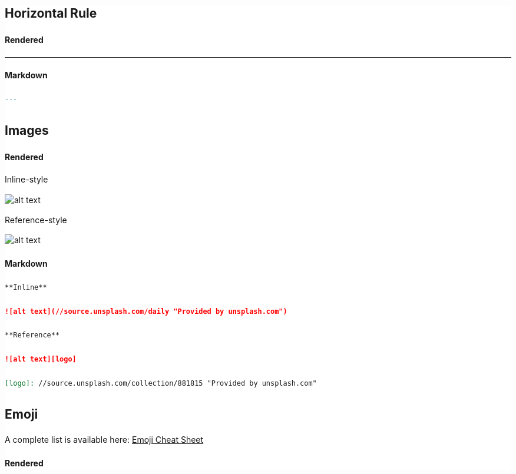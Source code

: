

## Horizontal Rule



#### **Rendered**

---

#### **Markdown**

```markdown
---
```



## Images



#### **Rendered**

Inline-style

![alt text](//source.unsplash.com/daily "Provided by unsplash.com")

Reference-style

![alt text][logo]

[logo]: //source.unsplash.com/collection/881815 "Provided by unsplash.com"

#### **Markdown**

```markdown
**Inline**

![alt text](//source.unsplash.com/daily "Provided by unsplash.com")

**Reference**

![alt text][logo]

[logo]: //source.unsplash.com/collection/881815 "Provided by unsplash.com"
```



## Emoji

A complete list is available here: [Emoji Cheat Sheet](https://www.webpagefx.com/tools/emoji-cheat-sheet/)



#### **Rendered**


[link1]: https://google.com
[1]: https://google.com
[Reference link by self]: https://google.com
[link1]: https://google.com
[1]: https://google.com
[Reference link by self]: https://google.com